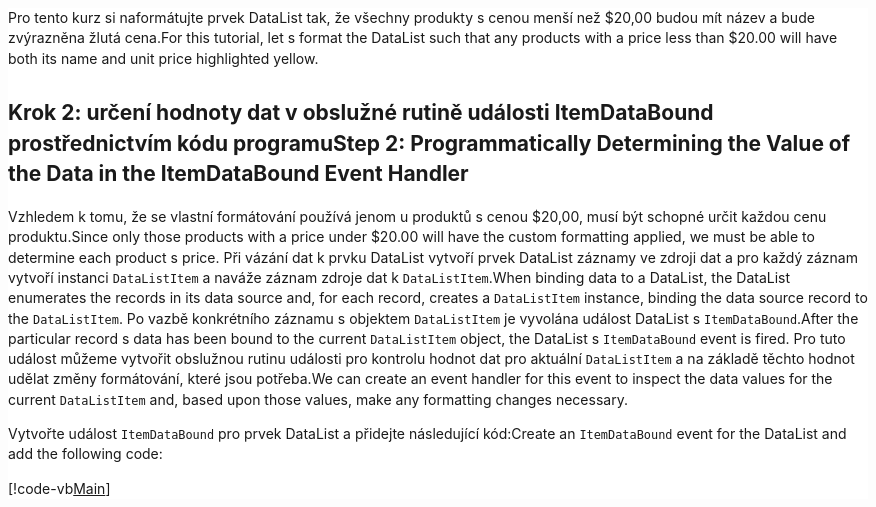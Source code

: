 <span data-ttu-id="a97f9-161">Pro tento kurz si naformátujte prvek DataList tak, že všechny produkty s cenou menší než $20,00 budou mít název a bude zvýrazněna žlutá cena.</span><span class="sxs-lookup"><span data-stu-id="a97f9-161">For this tutorial, let s format the DataList such that any products with a price less than $20.00 will have both its name and unit price highlighted yellow.</span></span>

## <a name="step-2-programmatically-determining-the-value-of-the-data-in-the-itemdatabound-event-handler"></a><span data-ttu-id="a97f9-162">Krok 2: určení hodnoty dat v obslužné rutině události ItemDataBound prostřednictvím kódu programu</span><span class="sxs-lookup"><span data-stu-id="a97f9-162">Step 2: Programmatically Determining the Value of the Data in the ItemDataBound Event Handler</span></span>

<span data-ttu-id="a97f9-163">Vzhledem k tomu, že se vlastní formátování používá jenom u produktů s cenou $20,00, musí být schopné určit každou cenu produktu.</span><span class="sxs-lookup"><span data-stu-id="a97f9-163">Since only those products with a price under $20.00 will have the custom formatting applied, we must be able to determine each product s price.</span></span> <span data-ttu-id="a97f9-164">Při vázání dat k prvku DataList vytvoří prvek DataList záznamy ve zdroji dat a pro každý záznam vytvoří instanci `DataListItem` a naváže záznam zdroje dat k `DataListItem`.</span><span class="sxs-lookup"><span data-stu-id="a97f9-164">When binding data to a DataList, the DataList enumerates the records in its data source and, for each record, creates a `DataListItem` instance, binding the data source record to the `DataListItem`.</span></span> <span data-ttu-id="a97f9-165">Po vazbě konkrétního záznamu s objektem `DataListItem` je vyvolána událost DataList s `ItemDataBound`.</span><span class="sxs-lookup"><span data-stu-id="a97f9-165">After the particular record s data has been bound to the current `DataListItem` object, the DataList s `ItemDataBound` event is fired.</span></span> <span data-ttu-id="a97f9-166">Pro tuto událost můžeme vytvořit obslužnou rutinu události pro kontrolu hodnot dat pro aktuální `DataListItem` a na základě těchto hodnot udělat změny formátování, které jsou potřeba.</span><span class="sxs-lookup"><span data-stu-id="a97f9-166">We can create an event handler for this event to inspect the data values for the current `DataListItem` and, based upon those values, make any formatting changes necessary.</span></span>

<span data-ttu-id="a97f9-167">Vytvořte událost `ItemDataBound` pro prvek DataList a přidejte následující kód:</span><span class="sxs-lookup"><span data-stu-id="a97f9-167">Create an `ItemDataBound` event for the DataList and add the following code:</span></span>

[!code-vb[Main](formatting-the-datalist-and-repeater-based-upon-data-vb/samples/sample1.vb)]
